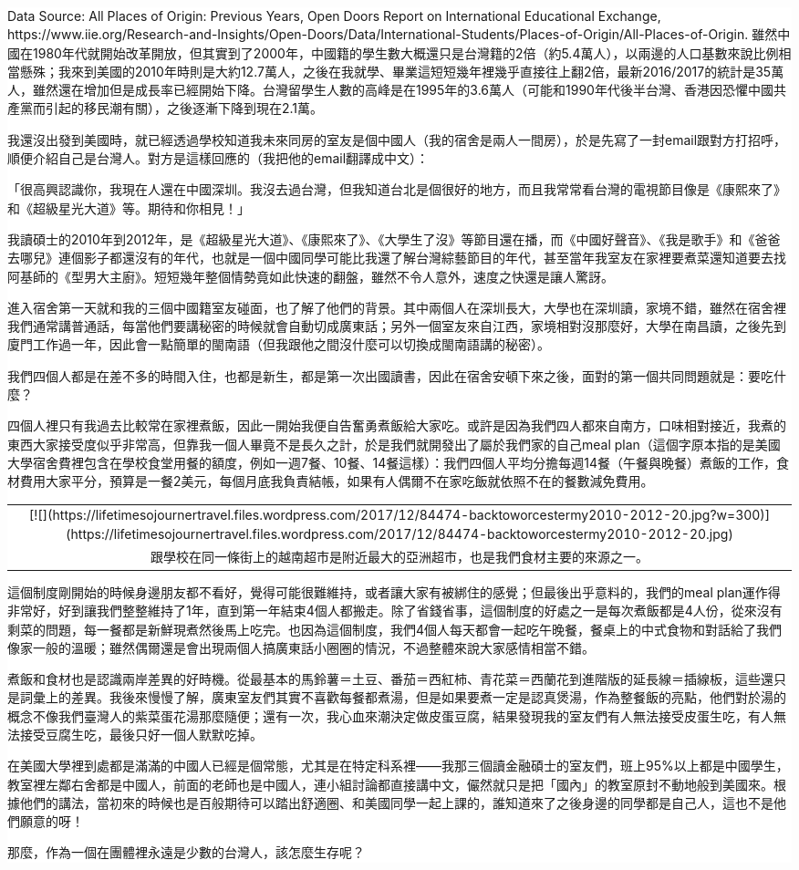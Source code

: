 <td style="text-align:center;" class="tr-caption" >Data Source: All Places of Origin: Previous Years, Open Doors Report on International Educational Exchange, https://www.iie.org/Research-and-Insights/Open-Doors/Data/International-Students/Places-of-Origin/All-Places-of-Origin.
</td>
</tr>
</tbody>
</table>
雖然中國在1980年代就開始改革開放，但其實到了2000年，中國籍的學生數大概還只是台灣籍的2倍（約5.4萬人），以兩邊的人口基數來說比例相當懸殊；我來到美國的2010年時則是大約12.7萬人，之後在我就學、畢業這短短幾年裡幾乎直接往上翻2倍，最新2016/2017的統計是35萬人，雖然還在增加但是成長率已經開始下降。台灣留學生人數的高峰是在1995年的3.6萬人（可能和1990年代後半台灣、香港因恐懼中國共產黨而引起的移民潮有關），之後逐漸下降到現在2.1萬。

我還沒出發到美國時，就已經透過學校知道我未來同房的室友是個中國人（我的宿舍是兩人一間房），於是先寫了一封email跟對方打招呼，順便介紹自己是台灣人。對方是這樣回應的（我把他的email翻譯成中文）：

「很高興認識你，我現在人還在中國深圳。我沒去過台灣，但我知道台北是個很好的地方，而且我常常看台灣的電視節目像是《康熙來了》和《超級星光大道》等。期待和你相見！」

我讀碩士的2010年到2012年，是《超級星光大道》、《康熙來了》、《大學生了沒》等節目還在播，而《中國好聲音》、《我是歌手》和《爸爸去哪兒》連個影子都還沒有的年代，也就是一個中國同學可能比我還了解台灣綜藝節目的年代，甚至當年我室友在家裡要煮菜還知道要去找阿基師的《型男大主廚》。短短幾年整個情勢竟如此快速的翻盤，雖然不令人意外，速度之快還是讓人驚訝。

進入宿舍第一天就和我的三個中國籍室友碰面，也了解了他們的背景。其中兩個人在深圳長大，大學也在深圳讀，家境不錯，雖然在宿舍裡我們通常講普通話，每當他們要講秘密的時候就會自動切成廣東話；另外一個室友來自江西，家境相對沒那麼好，大學在南昌讀，之後先到廈門工作過一年，因此會一點簡單的閩南語（但我跟他之間沒什麼可以切換成閩南語講的秘密）。

我們四個人都是在差不多的時間入住，也都是新生，都是第一次出國讀書，因此在宿舍安頓下來之後，面對的第一個共同問題就是：要吃什麼？

四個人裡只有我過去比較常在家裡煮飯，因此一開始我便自告奮勇煮飯給大家吃。或許是因為我們四人都來自南方，口味相對接近，我煮的東西大家接受度似乎非常高，但靠我一個人畢竟不是長久之計，於是我們就開發出了屬於我們家的自己meal plan（這個字原本指的是美國大學宿舍費裡包含在學校食堂用餐的額度，例如一週7餐、10餐、14餐這樣）：我們四個人平均分擔每週14餐（午餐與晚餐）煮飯的工作，食材費用大家平分，預算是一餐2美元，每個月底我負責結帳，如果有人偶爾不在家吃飯就依照不在的餐數減免費用。
<table cellpadding="0" align="center" style="margin-left:auto;margin-right:auto;text-align:center;" cellspacing="0" class="tr-caption-container" >
<tbody >
<tr >

<td style="text-align:center;" >[![](https://lifetimesojournertravel.files.wordpress.com/2017/12/84474-backtoworcestermy2010-2012-20.jpg?w=300)](https://lifetimesojournertravel.files.wordpress.com/2017/12/84474-backtoworcestermy2010-2012-20.jpg)
</td>
</tr>
<tr >

<td style="text-align:center;" class="tr-caption" >跟學校在同一條街上的越南超市是附近最大的亞洲超市，也是我們食材主要的來源之一。
</td>
</tr>
</tbody>
</table>
這個制度剛開始的時候身邊朋友都不看好，覺得可能很難維持，或者讓大家有被綁住的感覺；但最後出乎意料的，我們的meal plan運作得非常好，好到讓我們整整維持了1年，直到第一年結束4個人都搬走。除了省錢省事，這個制度的好處之一是每次煮飯都是4人份，從來沒有剩菜的問題，每一餐都是新鮮現煮然後馬上吃完。也因為這個制度，我們4個人每天都會一起吃午晚餐，餐桌上的中式食物和對話給了我們像家一般的溫暖；雖然偶爾還是會出現兩個人搞廣東話小圈圈的情況，不過整體來說大家感情相當不錯。

煮飯和食材也是認識兩岸差異的好時機。從最基本的馬鈴薯＝土豆、番茄＝西紅柿、青花菜＝西蘭花到進階版的延長線＝插線板，這些還只是詞彙上的差異。我後來慢慢了解，廣東室友們其實不喜歡每餐都煮湯，但是如果要煮一定是認真煲湯，作為整餐飯的亮點，他們對於湯的概念不像我們臺灣人的紫菜蛋花湯那麼隨便；還有一次，我心血來潮決定做皮蛋豆腐，結果發現我的室友們有人無法接受皮蛋生吃，有人無法接受豆腐生吃，最後只好一個人默默吃掉。

在美國大學裡到處都是滿滿的中國人已經是個常態，尤其是在特定科系裡——我那三個讀金融碩士的室友們，班上95%以上都是中國學生，教室裡左鄰右舍都是中國人，前面的老師也是中國人，連小組討論都直接講中文，儼然就只是把「國內」的教室原封不動地般到美國來。根據他們的講法，當初來的時候也是百般期待可以踏出舒適圈、和美國同學一起上課的，誰知道來了之後身邊的同學都是自己人，這也不是他們願意的呀！

那麼，作為一個在團體裡永遠是少數的台灣人，該怎麼生存呢？

